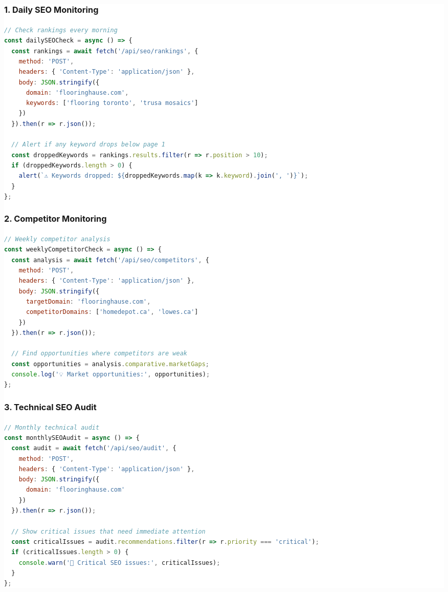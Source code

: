 ### 1. Daily SEO Monitoring
```javascript
// Check rankings every morning
const dailySEOCheck = async () => {
  const rankings = await fetch('/api/seo/rankings', {
    method: 'POST',
    headers: { 'Content-Type': 'application/json' },
    body: JSON.stringify({
      domain: 'flooringhause.com',
      keywords: ['flooring toronto', 'trusa mosaics']
    })
  }).then(r => r.json());

  // Alert if any keyword drops below page 1
  const droppedKeywords = rankings.results.filter(r => r.position > 10);
  if (droppedKeywords.length > 0) {
    alert(`⚠️ Keywords dropped: ${droppedKeywords.map(k => k.keyword).join(', ')}`);
  }
};
```

### 2. Competitor Monitoring
```javascript
// Weekly competitor analysis
const weeklyCompetitorCheck = async () => {
  const analysis = await fetch('/api/seo/competitors', {
    method: 'POST',
    headers: { 'Content-Type': 'application/json' },
    body: JSON.stringify({
      targetDomain: 'flooringhause.com',
      competitorDomains: ['homedepot.ca', 'lowes.ca']
    })
  }).then(r => r.json());

  // Find opportunities where competitors are weak
  const opportunities = analysis.comparative.marketGaps;
  console.log('💡 Market opportunities:', opportunities);
};
```

### 3. Technical SEO Audit
```javascript
// Monthly technical audit
const monthlySEOAudit = async () => {
  const audit = await fetch('/api/seo/audit', {
    method: 'POST',
    headers: { 'Content-Type': 'application/json' },
    body: JSON.stringify({
      domain: 'flooringhause.com'
    })
  }).then(r => r.json());

  // Show critical issues that need immediate attention
  const criticalIssues = audit.recommendations.filter(r => r.priority === 'critical');
  if (criticalIssues.length > 0) {
    console.warn('🚨 Critical SEO issues:', criticalIssues);
  }
};
```
